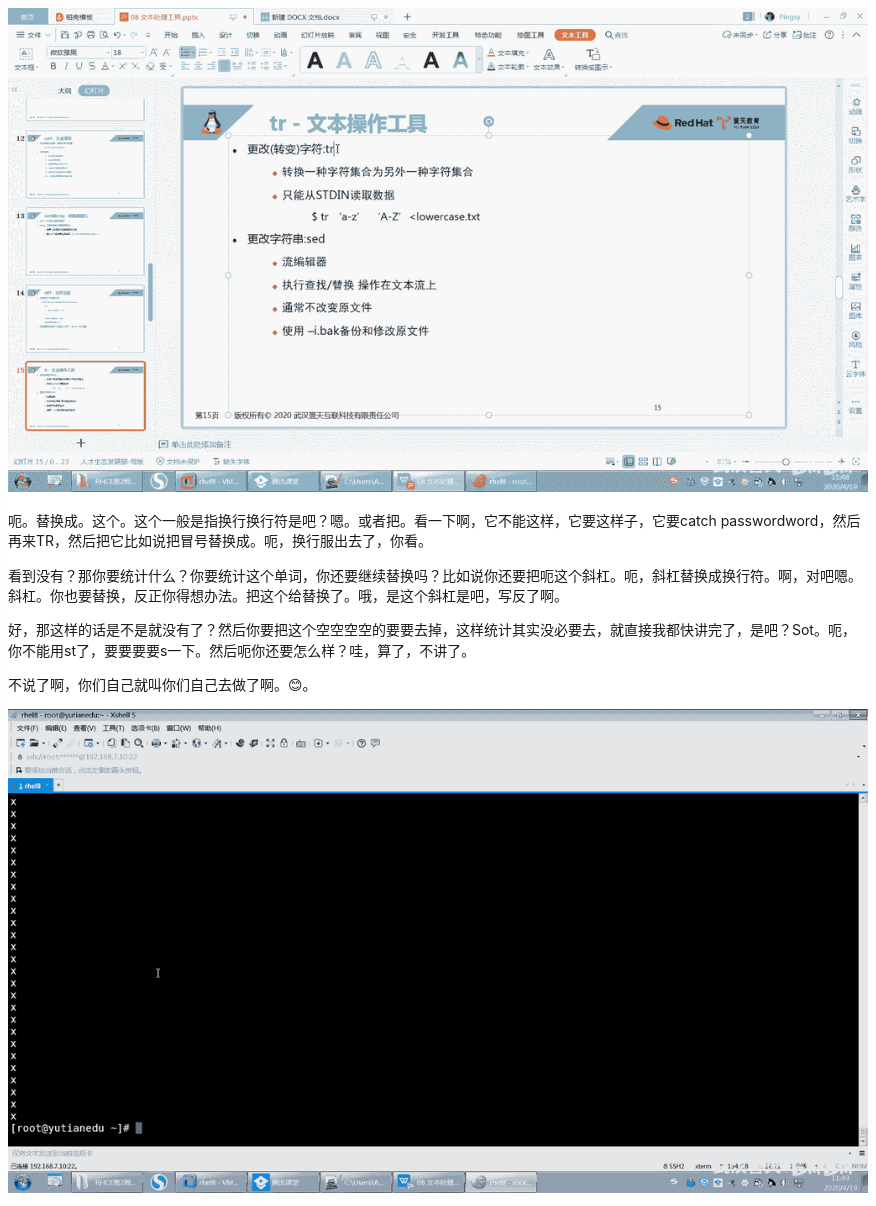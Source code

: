 ![](img/1191fc95585fe05d1125fd37ef143b91_64.png)

呃。替换成。这个。这个一般是指换行换行符是吧？嗯。或者把。看一下啊，它不能这样，它要这样子，它要catch passwordword，然后再来TR，然后把它比如说把冒号替换成。呃，换行服出去了，你看。

看到没有？那你要统计什么？你要统计这个单词，你还要继续替换吗？比如说你还要把呃这个斜杠。呃，斜杠替换成换行符。啊，对吧嗯。斜杠。你也要替换，反正你得想办法。把这个给替换了。哦，是这个斜杠是吧，写反了啊。

好，那这样的话是不是就没有了？然后你要把这个空空空空的要要去掉，这样统计其实没必要去，就直接我都快讲完了，是吧？Sot。呃，你不能用st了，要要要要s一下。然后呃你还要怎么样？哇，算了，不讲了。

不说了啊，你们自己就叫你们自己去做了啊。😊。

![](img/1191fc95585fe05d1125fd37ef143b91_66.png)
